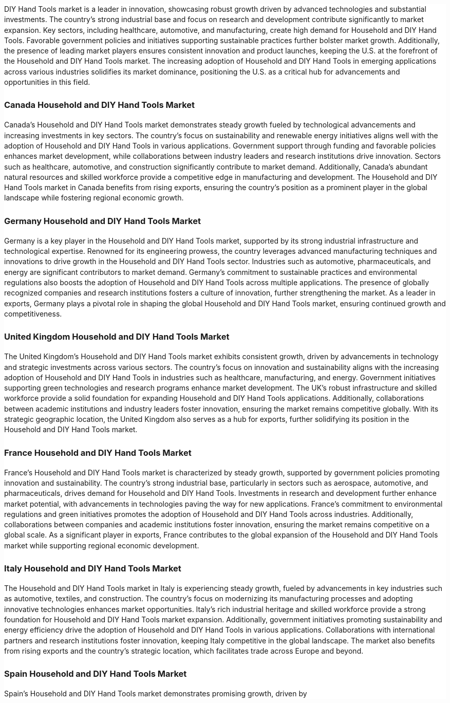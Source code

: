 DIY Hand Tools market is a leader in innovation, showcasing robust growth driven by advanced technologies and substantial investments. The country&rsquo;s strong industrial base and focus on research and development contribute significantly to market expansion. Key sectors, including healthcare, automotive, and manufacturing, create high demand for Household and DIY Hand Tools. Favorable government policies and initiatives supporting sustainable practices further bolster market growth. Additionally, the presence of leading market players ensures consistent innovation and product launches, keeping the U.S. at the forefront of the Household and DIY Hand Tools market. The increasing adoption of Household and DIY Hand Tools in emerging applications across various industries solidifies its market dominance, positioning the U.S. as a critical hub for advancements and opportunities in this field.</p><h3>Canada Household and DIY Hand Tools Market</h3><p>Canada&rsquo;s Household and DIY Hand Tools market demonstrates steady growth fueled by technological advancements and increasing investments in key sectors. The country&rsquo;s focus on sustainability and renewable energy initiatives aligns well with the adoption of Household and DIY Hand Tools in various applications. Government support through funding and favorable policies enhances market development, while collaborations between industry leaders and research institutions drive innovation. Sectors such as healthcare, automotive, and construction significantly contribute to market demand. Additionally, Canada&rsquo;s abundant natural resources and skilled workforce provide a competitive edge in manufacturing and development. The Household and DIY Hand Tools market in Canada benefits from rising exports, ensuring the country&rsquo;s position as a prominent player in the global landscape while fostering regional economic growth.</p><h3>Germany Household and DIY Hand Tools Market</h3><p>Germany is a key player in the Household and DIY Hand Tools market, supported by its strong industrial infrastructure and technological expertise. Renowned for its engineering prowess, the country leverages advanced manufacturing techniques and innovations to drive growth in the Household and DIY Hand Tools sector. Industries such as automotive, pharmaceuticals, and energy are significant contributors to market demand. Germany&rsquo;s commitment to sustainable practices and environmental regulations also boosts the adoption of Household and DIY Hand Tools across multiple applications. The presence of globally recognized companies and research institutions fosters a culture of innovation, further strengthening the market. As a leader in exports, Germany plays a pivotal role in shaping the global Household and DIY Hand Tools market, ensuring continued growth and competitiveness.</p><h3>United Kingdom Household and DIY Hand Tools Market</h3><p>The United Kingdom&rsquo;s Household and DIY Hand Tools market exhibits consistent growth, driven by advancements in technology and strategic investments across various sectors. The country&rsquo;s focus on innovation and sustainability aligns with the increasing adoption of Household and DIY Hand Tools in industries such as healthcare, manufacturing, and energy. Government initiatives supporting green technologies and research programs enhance market development. The UK&rsquo;s robust infrastructure and skilled workforce provide a solid foundation for expanding Household and DIY Hand Tools applications. Additionally, collaborations between academic institutions and industry leaders foster innovation, ensuring the market remains competitive globally. With its strategic geographic location, the United Kingdom also serves as a hub for exports, further solidifying its position in the Household and DIY Hand Tools market.</p><h3>France Household and DIY Hand Tools Market</h3><p>France&rsquo;s Household and DIY Hand Tools market is characterized by steady growth, supported by government policies promoting innovation and sustainability. The country&rsquo;s strong industrial base, particularly in sectors such as aerospace, automotive, and pharmaceuticals, drives demand for Household and DIY Hand Tools. Investments in research and development further enhance market potential, with advancements in technologies paving the way for new applications. France&rsquo;s commitment to environmental regulations and green initiatives promotes the adoption of Household and DIY Hand Tools across industries. Additionally, collaborations between companies and academic institutions foster innovation, ensuring the market remains competitive on a global scale. As a significant player in exports, France contributes to the global expansion of the Household and DIY Hand Tools market while supporting regional economic development.</p><h3>Italy Household and DIY Hand Tools Market</h3><p>The Household and DIY Hand Tools market in Italy is experiencing steady growth, fueled by advancements in key industries such as automotive, textiles, and construction. The country&rsquo;s focus on modernizing its manufacturing processes and adopting innovative technologies enhances market opportunities. Italy&rsquo;s rich industrial heritage and skilled workforce provide a strong foundation for Household and DIY Hand Tools market expansion. Additionally, government initiatives promoting sustainability and energy efficiency drive the adoption of Household and DIY Hand Tools in various applications. Collaborations with international partners and research institutions foster innovation, keeping Italy competitive in the global landscape. The market also benefits from rising exports and the country&rsquo;s strategic location, which facilitates trade across Europe and beyond.</p><h3>Spain Household and DIY Hand Tools Market</h3><p>Spain&rsquo;s Household and DIY Hand Tools market demonstrates promising growth, driven by